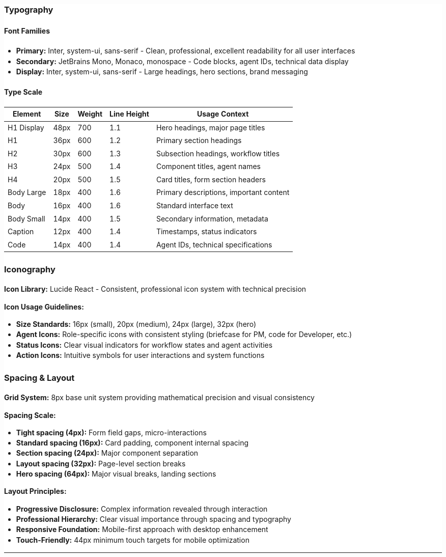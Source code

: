### Typography

#### Font Families
- **Primary:** Inter, system-ui, sans-serif - Clean, professional, excellent readability for all user interfaces
- **Secondary:** JetBrains Mono, Monaco, monospace - Code blocks, agent IDs, technical data display
- **Display:** Inter, system-ui, sans-serif - Large headings, hero sections, brand messaging

#### Type Scale
| Element | Size | Weight | Line Height | Usage Context |
|---------|------|---------|-------------|---------------|
| H1 Display | 48px | 700 | 1.1 | Hero headings, major page titles |
| H1 | 36px | 600 | 1.2 | Primary section headings |
| H2 | 30px | 600 | 1.3 | Subsection headings, workflow titles |
| H3 | 24px | 500 | 1.4 | Component titles, agent names |
| H4 | 20px | 500 | 1.5 | Card titles, form section headers |
| Body Large | 18px | 400 | 1.6 | Primary descriptions, important content |
| Body | 16px | 400 | 1.6 | Standard interface text |
| Body Small | 14px | 400 | 1.5 | Secondary information, metadata |
| Caption | 12px | 400 | 1.4 | Timestamps, status indicators |
| Code | 14px | 400 | 1.4 | Agent IDs, technical specifications |

### Iconography

**Icon Library:** Lucide React - Consistent, professional icon system with technical precision

**Icon Usage Guidelines:**
- **Size Standards:** 16px (small), 20px (medium), 24px (large), 32px (hero)
- **Agent Icons:** Role-specific icons with consistent styling (briefcase for PM, code for Developer, etc.)
- **Status Icons:** Clear visual indicators for workflow states and agent activities
- **Action Icons:** Intuitive symbols for user interactions and system functions

### Spacing & Layout

**Grid System:** 8px base unit system providing mathematical precision and visual consistency

**Spacing Scale:**
- **Tight spacing (4px):** Form field gaps, micro-interactions
- **Standard spacing (16px):** Card padding, component internal spacing  
- **Section spacing (24px):** Major component separation
- **Layout spacing (32px):** Page-level section breaks
- **Hero spacing (64px):** Major visual breaks, landing sections

**Layout Principles:**
- **Progressive Disclosure:** Complex information revealed through interaction
- **Professional Hierarchy:** Clear visual importance through spacing and typography
- **Responsive Foundation:** Mobile-first approach with desktop enhancement
- **Touch-Friendly:** 44px minimum touch targets for mobile optimization

---